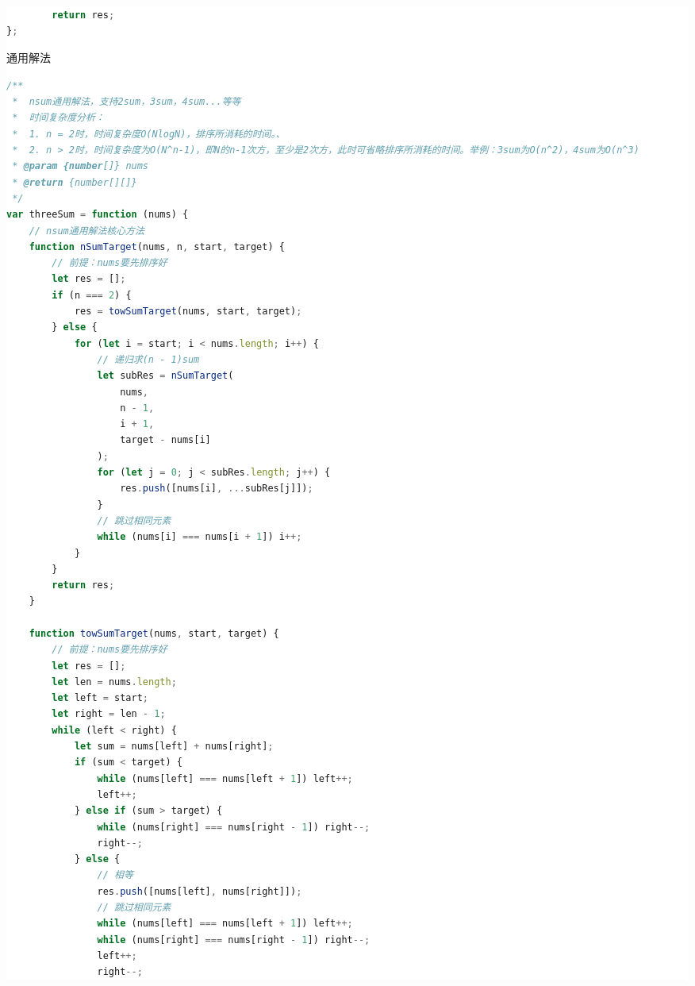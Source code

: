 ```js
		return res;
};
```



通用解法

```js
/**
 *  nsum通用解法，支持2sum，3sum，4sum...等等
 *  时间复杂度分析：
 *  1. n = 2时，时间复杂度O(NlogN)，排序所消耗的时间。、
 *  2. n > 2时，时间复杂度为O(N^n-1)，即N的n-1次方，至少是2次方，此时可省略排序所消耗的时间。举例：3sum为O(n^2)，4sum为O(n^3)
 * @param {number[]} nums
 * @return {number[][]}
 */
var threeSum = function (nums) {
    // nsum通用解法核心方法
    function nSumTarget(nums, n, start, target) {
        // 前提：nums要先排序好
        let res = [];
        if (n === 2) {
            res = towSumTarget(nums, start, target);
        } else {
            for (let i = start; i < nums.length; i++) {
                // 递归求(n - 1)sum
                let subRes = nSumTarget(
                    nums,
                    n - 1,
                    i + 1,
                    target - nums[i]
                );
                for (let j = 0; j < subRes.length; j++) {
                    res.push([nums[i], ...subRes[j]]);
                }
                // 跳过相同元素
                while (nums[i] === nums[i + 1]) i++;
            }
        }
        return res;
    }

    function towSumTarget(nums, start, target) {
        // 前提：nums要先排序好
        let res = [];
        let len = nums.length;
        let left = start;
        let right = len - 1;
        while (left < right) {
            let sum = nums[left] + nums[right];
            if (sum < target) {
                while (nums[left] === nums[left + 1]) left++;
                left++;
            } else if (sum > target) {
                while (nums[right] === nums[right - 1]) right--;
                right--;
            } else {
                // 相等
                res.push([nums[left], nums[right]]);
                // 跳过相同元素
                while (nums[left] === nums[left + 1]) left++;
                while (nums[right] === nums[right - 1]) right--;
                left++;
                right--;
```